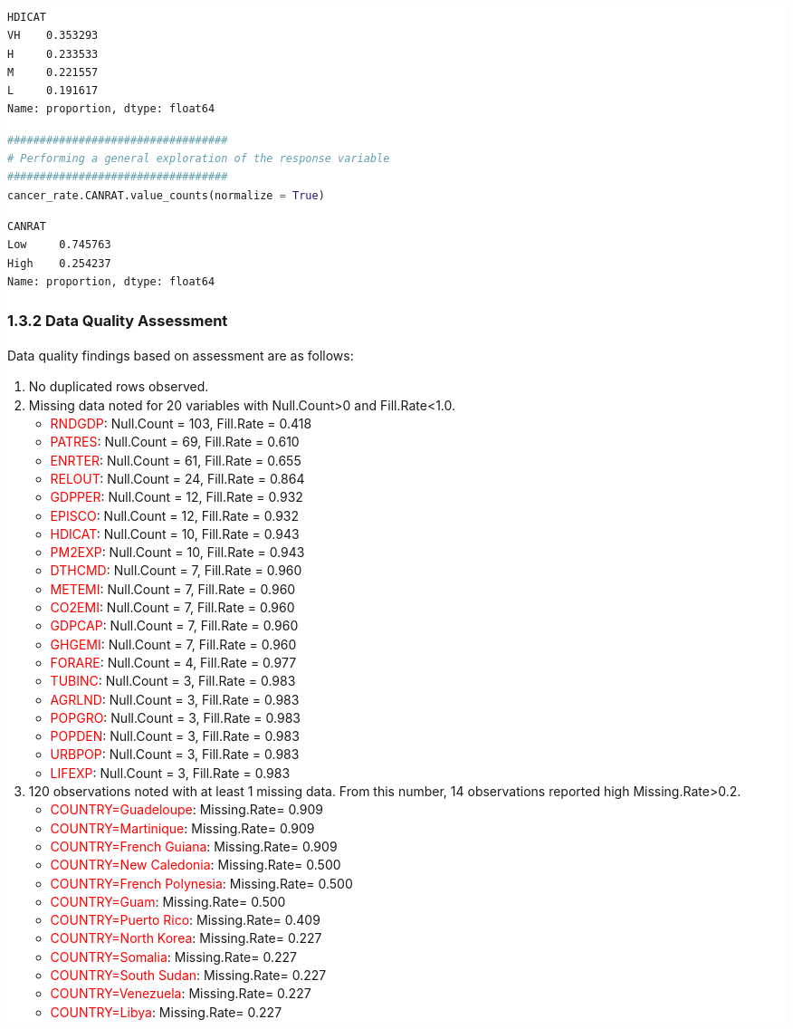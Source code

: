 


    HDICAT
    VH    0.353293
    H     0.233533
    M     0.221557
    L     0.191617
    Name: proportion, dtype: float64




```python
##################################
# Performing a general exploration of the response variable
##################################
cancer_rate.CANRAT.value_counts(normalize = True)
```




    CANRAT
    Low     0.745763
    High    0.254237
    Name: proportion, dtype: float64



### 1.3.2 Data Quality Assessment <a class="anchor" id="1.3.2"></a>

Data quality findings based on assessment are as follows:
1. No duplicated rows observed.
2. Missing data noted for 20 variables with Null.Count>0 and Fill.Rate<1.0.
    * <span style="color: #FF0000">RNDGDP</span>: Null.Count = 103, Fill.Rate = 0.418
    * <span style="color: #FF0000">PATRES</span>: Null.Count = 69, Fill.Rate = 0.610
    * <span style="color: #FF0000">ENRTER</span>: Null.Count = 61, Fill.Rate = 0.655
    * <span style="color: #FF0000">RELOUT</span>: Null.Count = 24, Fill.Rate = 0.864
    * <span style="color: #FF0000">GDPPER</span>: Null.Count = 12, Fill.Rate = 0.932
    * <span style="color: #FF0000">EPISCO</span>: Null.Count = 12, Fill.Rate = 0.932
    * <span style="color: #FF0000">HDICAT</span>: Null.Count = 10, Fill.Rate = 0.943
    * <span style="color: #FF0000">PM2EXP</span>: Null.Count = 10, Fill.Rate = 0.943
    * <span style="color: #FF0000">DTHCMD</span>: Null.Count = 7, Fill.Rate = 0.960
    * <span style="color: #FF0000">METEMI</span>: Null.Count = 7, Fill.Rate = 0.960
    * <span style="color: #FF0000">CO2EMI</span>: Null.Count = 7, Fill.Rate = 0.960
    * <span style="color: #FF0000">GDPCAP</span>: Null.Count = 7, Fill.Rate = 0.960
    * <span style="color: #FF0000">GHGEMI</span>: Null.Count = 7, Fill.Rate = 0.960
    * <span style="color: #FF0000">FORARE</span>: Null.Count = 4, Fill.Rate = 0.977
    * <span style="color: #FF0000">TUBINC</span>: Null.Count = 3, Fill.Rate = 0.983
    * <span style="color: #FF0000">AGRLND</span>: Null.Count = 3, Fill.Rate = 0.983
    * <span style="color: #FF0000">POPGRO</span>: Null.Count = 3, Fill.Rate = 0.983
    * <span style="color: #FF0000">POPDEN</span>: Null.Count = 3, Fill.Rate = 0.983
    * <span style="color: #FF0000">URBPOP</span>: Null.Count = 3, Fill.Rate = 0.983
    * <span style="color: #FF0000">LIFEXP</span>: Null.Count = 3, Fill.Rate = 0.983
3. 120 observations noted with at least 1 missing data. From this number, 14 observations reported high Missing.Rate>0.2.
    * <span style="color: #FF0000">COUNTRY=Guadeloupe</span>: Missing.Rate= 0.909
    * <span style="color: #FF0000">COUNTRY=Martinique</span>: Missing.Rate= 0.909
    * <span style="color: #FF0000">COUNTRY=French Guiana</span>: Missing.Rate= 0.909
    * <span style="color: #FF0000">COUNTRY=New Caledonia</span>: Missing.Rate= 0.500
    * <span style="color: #FF0000">COUNTRY=French Polynesia</span>: Missing.Rate= 0.500
    * <span style="color: #FF0000">COUNTRY=Guam</span>: Missing.Rate= 0.500
    * <span style="color: #FF0000">COUNTRY=Puerto Rico</span>: Missing.Rate= 0.409
    * <span style="color: #FF0000">COUNTRY=North Korea</span>: Missing.Rate= 0.227
    * <span style="color: #FF0000">COUNTRY=Somalia</span>: Missing.Rate= 0.227
    * <span style="color: #FF0000">COUNTRY=South Sudan</span>: Missing.Rate= 0.227
    * <span style="color: #FF0000">COUNTRY=Venezuela</span>: Missing.Rate= 0.227
    * <span style="color: #FF0000">COUNTRY=Libya</span>: Missing.Rate= 0.227